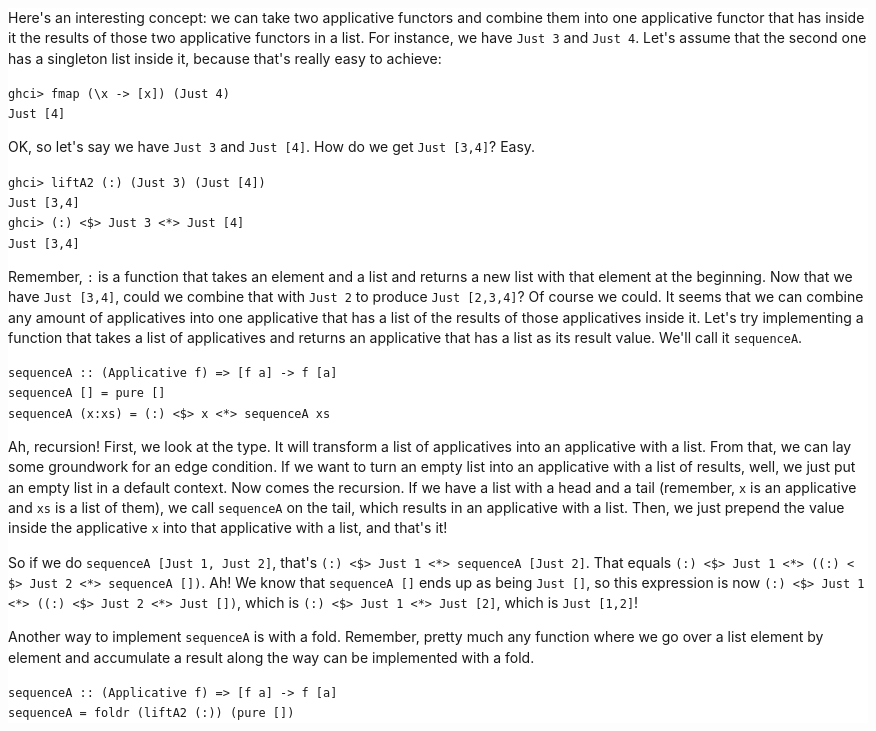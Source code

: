 Here's an interesting concept: we can take two applicative functors and combine
them into one applicative functor that has inside it the results of those two
applicative functors in a list. For instance, we have `Just 3` and `Just 4`.
Let's assume that the second one has a singleton list inside it, because that's
really easy to achieve:

```{.haskell:hs}
ghci> fmap (\x -> [x]) (Just 4)
Just [4]
```

OK, so let's say we have `Just 3` and `Just [4]`. How do we get `Just [3,4]`?
Easy.

```{.haskell:hs}
ghci> liftA2 (:) (Just 3) (Just [4])
Just [3,4]
ghci> (:) <$> Just 3 <*> Just [4]
Just [3,4]
```

Remember, `:` is a function that takes an element and a list and returns a new
list with that element at the beginning. Now that we have `Just [3,4]`, could we
combine that with `Just 2` to produce `Just [2,3,4]`? Of course we could. It
seems that we can combine any amount of applicatives into one applicative that
has a list of the results of those applicatives inside it. Let's try
implementing a function that takes a list of applicatives and returns an
applicative that has a list as its result value. We'll call it `sequenceA`.

```{.haskell:hs}
sequenceA :: (Applicative f) => [f a] -> f [a]
sequenceA [] = pure []
sequenceA (x:xs) = (:) <$> x <*> sequenceA xs
```

Ah, recursion! First, we look at the type. It will transform a list of
applicatives into an applicative with a list. From that, we can lay some
groundwork for an edge condition. If we want to turn an empty list into an
applicative with a list of results, well, we just put an empty list in a default
context. Now comes the recursion. If we have a list with a head and a tail
(remember, `x` is an applicative and `xs` is a list of them), we call
`sequenceA` on the tail, which results in an applicative with a list. Then, we
just prepend the value inside the applicative `x` into that applicative with a
list, and that's it!

So if we do `sequenceA [Just 1, Just 2]`, that's `(:) <$> Just 1 <*> sequenceA
[Just 2]`. That equals `(:) <$> Just 1 <*> ((:) <$> Just 2 <*> sequenceA [])`.
Ah! We know that `sequenceA []` ends up as being `Just []`, so this expression
is now `(:) <$> Just 1 <*> ((:) <$> Just 2 <*> Just [])`, which is `(:) <$> Just
1 <*> Just [2]`, which is `Just [1,2]`!

Another way to implement `sequenceA` is with a fold. Remember, pretty much any
function where we go over a list element by element and accumulate a result
along the way can be implemented with a fold.

```{.haskell:hs}
sequenceA :: (Applicative f) => [f a] -> f [a]
sequenceA = foldr (liftA2 (:)) (pure [])
```
